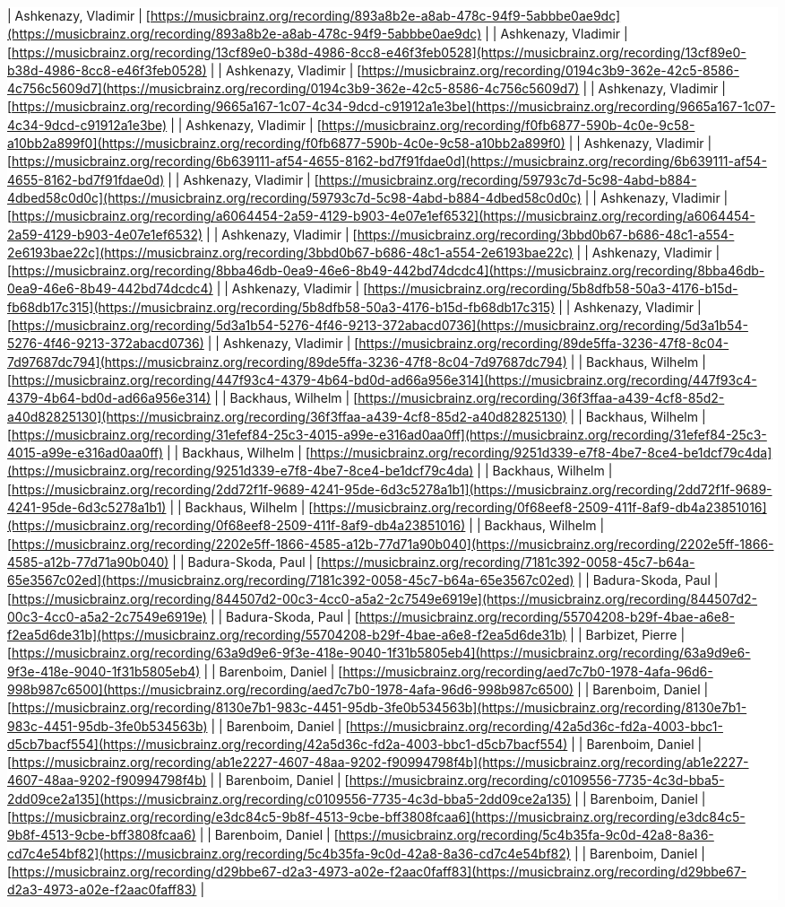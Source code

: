 | Ashkenazy, Vladimir             | [https://musicbrainz.org/recording/893a8b2e-a8ab-478c-94f9-5abbbe0ae9dc](https://musicbrainz.org/recording/893a8b2e-a8ab-478c-94f9-5abbbe0ae9dc) |
| Ashkenazy, Vladimir             | [https://musicbrainz.org/recording/13cf89e0-b38d-4986-8cc8-e46f3feb0528](https://musicbrainz.org/recording/13cf89e0-b38d-4986-8cc8-e46f3feb0528) |
| Ashkenazy, Vladimir             | [https://musicbrainz.org/recording/0194c3b9-362e-42c5-8586-4c756c5609d7](https://musicbrainz.org/recording/0194c3b9-362e-42c5-8586-4c756c5609d7) |
| Ashkenazy, Vladimir             | [https://musicbrainz.org/recording/9665a167-1c07-4c34-9dcd-c91912a1e3be](https://musicbrainz.org/recording/9665a167-1c07-4c34-9dcd-c91912a1e3be) |
| Ashkenazy, Vladimir             | [https://musicbrainz.org/recording/f0fb6877-590b-4c0e-9c58-a10bb2a899f0](https://musicbrainz.org/recording/f0fb6877-590b-4c0e-9c58-a10bb2a899f0) |
| Ashkenazy, Vladimir             | [https://musicbrainz.org/recording/6b639111-af54-4655-8162-bd7f91fdae0d](https://musicbrainz.org/recording/6b639111-af54-4655-8162-bd7f91fdae0d) |
| Ashkenazy, Vladimir             | [https://musicbrainz.org/recording/59793c7d-5c98-4abd-b884-4dbed58c0d0c](https://musicbrainz.org/recording/59793c7d-5c98-4abd-b884-4dbed58c0d0c) |
| Ashkenazy, Vladimir             | [https://musicbrainz.org/recording/a6064454-2a59-4129-b903-4e07e1ef6532](https://musicbrainz.org/recording/a6064454-2a59-4129-b903-4e07e1ef6532) |
| Ashkenazy, Vladimir             | [https://musicbrainz.org/recording/3bbd0b67-b686-48c1-a554-2e6193bae22c](https://musicbrainz.org/recording/3bbd0b67-b686-48c1-a554-2e6193bae22c) |
| Ashkenazy, Vladimir             | [https://musicbrainz.org/recording/8bba46db-0ea9-46e6-8b49-442bd74dcdc4](https://musicbrainz.org/recording/8bba46db-0ea9-46e6-8b49-442bd74dcdc4) |
| Ashkenazy, Vladimir             | [https://musicbrainz.org/recording/5b8dfb58-50a3-4176-b15d-fb68db17c315](https://musicbrainz.org/recording/5b8dfb58-50a3-4176-b15d-fb68db17c315) |
| Ashkenazy, Vladimir             | [https://musicbrainz.org/recording/5d3a1b54-5276-4f46-9213-372abacd0736](https://musicbrainz.org/recording/5d3a1b54-5276-4f46-9213-372abacd0736) |
| Ashkenazy, Vladimir             | [https://musicbrainz.org/recording/89de5ffa-3236-47f8-8c04-7d97687dc794](https://musicbrainz.org/recording/89de5ffa-3236-47f8-8c04-7d97687dc794) |
| Backhaus, Wilhelm               | [https://musicbrainz.org/recording/447f93c4-4379-4b64-bd0d-ad66a956e314](https://musicbrainz.org/recording/447f93c4-4379-4b64-bd0d-ad66a956e314) |
| Backhaus, Wilhelm               | [https://musicbrainz.org/recording/36f3ffaa-a439-4cf8-85d2-a40d82825130](https://musicbrainz.org/recording/36f3ffaa-a439-4cf8-85d2-a40d82825130) |
| Backhaus, Wilhelm               | [https://musicbrainz.org/recording/31efef84-25c3-4015-a99e-e316ad0aa0ff](https://musicbrainz.org/recording/31efef84-25c3-4015-a99e-e316ad0aa0ff) |
| Backhaus, Wilhelm               | [https://musicbrainz.org/recording/9251d339-e7f8-4be7-8ce4-be1dcf79c4da](https://musicbrainz.org/recording/9251d339-e7f8-4be7-8ce4-be1dcf79c4da) |
| Backhaus, Wilhelm               | [https://musicbrainz.org/recording/2dd72f1f-9689-4241-95de-6d3c5278a1b1](https://musicbrainz.org/recording/2dd72f1f-9689-4241-95de-6d3c5278a1b1) |
| Backhaus, Wilhelm               | [https://musicbrainz.org/recording/0f68eef8-2509-411f-8af9-db4a23851016](https://musicbrainz.org/recording/0f68eef8-2509-411f-8af9-db4a23851016) |
| Backhaus, Wilhelm               | [https://musicbrainz.org/recording/2202e5ff-1866-4585-a12b-77d71a90b040](https://musicbrainz.org/recording/2202e5ff-1866-4585-a12b-77d71a90b040) |
| Badura-Skoda, Paul              | [https://musicbrainz.org/recording/7181c392-0058-45c7-b64a-65e3567c02ed](https://musicbrainz.org/recording/7181c392-0058-45c7-b64a-65e3567c02ed) |
| Badura-Skoda, Paul              | [https://musicbrainz.org/recording/844507d2-00c3-4cc0-a5a2-2c7549e6919e](https://musicbrainz.org/recording/844507d2-00c3-4cc0-a5a2-2c7549e6919e) |
| Badura-Skoda, Paul              | [https://musicbrainz.org/recording/55704208-b29f-4bae-a6e8-f2ea5d6de31b](https://musicbrainz.org/recording/55704208-b29f-4bae-a6e8-f2ea5d6de31b) |
| Barbizet, Pierre                | [https://musicbrainz.org/recording/63a9d9e6-9f3e-418e-9040-1f31b5805eb4](https://musicbrainz.org/recording/63a9d9e6-9f3e-418e-9040-1f31b5805eb4) |
| Barenboim, Daniel               | [https://musicbrainz.org/recording/aed7c7b0-1978-4afa-96d6-998b987c6500](https://musicbrainz.org/recording/aed7c7b0-1978-4afa-96d6-998b987c6500) |
| Barenboim, Daniel               | [https://musicbrainz.org/recording/8130e7b1-983c-4451-95db-3fe0b534563b](https://musicbrainz.org/recording/8130e7b1-983c-4451-95db-3fe0b534563b) |
| Barenboim, Daniel               | [https://musicbrainz.org/recording/42a5d36c-fd2a-4003-bbc1-d5cb7bacf554](https://musicbrainz.org/recording/42a5d36c-fd2a-4003-bbc1-d5cb7bacf554) |
| Barenboim, Daniel               | [https://musicbrainz.org/recording/ab1e2227-4607-48aa-9202-f90994798f4b](https://musicbrainz.org/recording/ab1e2227-4607-48aa-9202-f90994798f4b) |
| Barenboim, Daniel               | [https://musicbrainz.org/recording/c0109556-7735-4c3d-bba5-2dd09ce2a135](https://musicbrainz.org/recording/c0109556-7735-4c3d-bba5-2dd09ce2a135) |
| Barenboim, Daniel               | [https://musicbrainz.org/recording/e3dc84c5-9b8f-4513-9cbe-bff3808fcaa6](https://musicbrainz.org/recording/e3dc84c5-9b8f-4513-9cbe-bff3808fcaa6) |
| Barenboim, Daniel               | [https://musicbrainz.org/recording/5c4b35fa-9c0d-42a8-8a36-cd7c4e54bf82](https://musicbrainz.org/recording/5c4b35fa-9c0d-42a8-8a36-cd7c4e54bf82) |
| Barenboim, Daniel               | [https://musicbrainz.org/recording/d29bbe67-d2a3-4973-a02e-f2aac0faff83](https://musicbrainz.org/recording/d29bbe67-d2a3-4973-a02e-f2aac0faff83) |